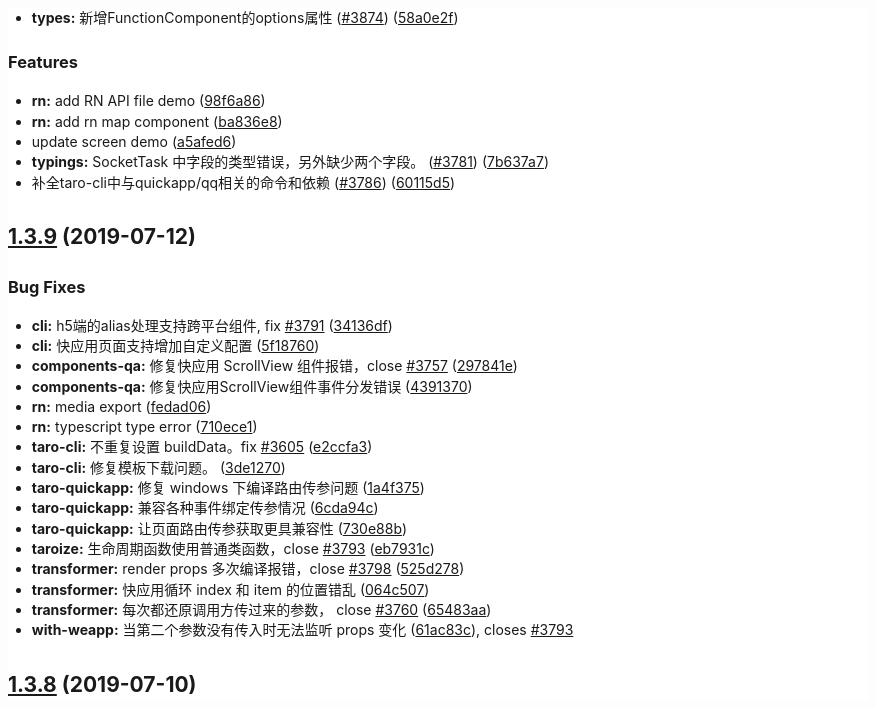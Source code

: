 * **types:** 新增FunctionComponent的options属性 ([#3874](https://github.com/NervJS/taro/issues/3874)) ([58a0e2f](https://github.com/NervJS/taro/commit/58a0e2f))


### Features

* **rn:** add RN API file demo ([98f6a86](https://github.com/NervJS/taro/commit/98f6a86))
* **rn:** add rn map component ([ba836e8](https://github.com/NervJS/taro/commit/ba836e8))
* update screen demo ([a5afed6](https://github.com/NervJS/taro/commit/a5afed6))
* **typings:** SocketTask 中字段的类型错误，另外缺少两个字段。 ([#3781](https://github.com/NervJS/taro/issues/3781)) ([7b637a7](https://github.com/NervJS/taro/commit/7b637a7))
* 补全taro-cli中与quickapp/qq相关的命令和依赖 ([#3786](https://github.com/NervJS/taro/issues/3786)) ([60115d5](https://github.com/NervJS/taro/commit/60115d5))



<a name="1.3.9"></a>
## [1.3.9](https://github.com/NervJS/taro/compare/v1.3.8...v1.3.9) (2019-07-12)


### Bug Fixes

* **cli:** h5端的alias处理支持跨平台组件, fix [#3791](https://github.com/NervJS/taro/issues/3791) ([34136df](https://github.com/NervJS/taro/commit/34136df))
* **cli:** 快应用页面支持增加自定义配置 ([5f18760](https://github.com/NervJS/taro/commit/5f18760))
* **components-qa:** 修复快应用 ScrollView  组件报错，close [#3757](https://github.com/NervJS/taro/issues/3757) ([297841e](https://github.com/NervJS/taro/commit/297841e))
* **components-qa:** 修复快应用ScrollView组件事件分发错误 ([4391370](https://github.com/NervJS/taro/commit/4391370))
* **rn:** media export ([fedad06](https://github.com/NervJS/taro/commit/fedad06))
* **rn:** typescript type error ([710ece1](https://github.com/NervJS/taro/commit/710ece1))
* **taro-cli:** 不重复设置 buildData。fix [#3605](https://github.com/NervJS/taro/issues/3605) ([e2ccfa3](https://github.com/NervJS/taro/commit/e2ccfa3))
* **taro-cli:** 修复模板下载问题。 ([3de1270](https://github.com/NervJS/taro/commit/3de1270))
* **taro-quickapp:** 修复 windows 下编译路由传参问题 ([1a4f375](https://github.com/NervJS/taro/commit/1a4f375))
* **taro-quickapp:** 兼容各种事件绑定传参情况 ([6cda94c](https://github.com/NervJS/taro/commit/6cda94c))
* **taro-quickapp:** 让页面路由传参获取更具兼容性 ([730e88b](https://github.com/NervJS/taro/commit/730e88b))
* **taroize:** 生命周期函数使用普通类函数，close [#3793](https://github.com/NervJS/taro/issues/3793) ([eb7931c](https://github.com/NervJS/taro/commit/eb7931c))
* **transformer:** render props 多次编译报错，close [#3798](https://github.com/NervJS/taro/issues/3798) ([525d278](https://github.com/NervJS/taro/commit/525d278))
* **transformer:** 快应用循环 index 和 item 的位置错乱 ([064c507](https://github.com/NervJS/taro/commit/064c507))
* **transformer:** 每次都还原调用方传过来的参数， close [#3760](https://github.com/NervJS/taro/issues/3760) ([65483aa](https://github.com/NervJS/taro/commit/65483aa))
* **with-weapp:** 当第二个参数没有传入时无法监听 props 变化 ([61ac83c](https://github.com/NervJS/taro/commit/61ac83c)), closes [#3793](https://github.com/NervJS/taro/issues/3793)



<a name="1.3.8"></a>
## [1.3.8](https://github.com/NervJS/taro/compare/v1.3.7...v1.3.8) (2019-07-10)
